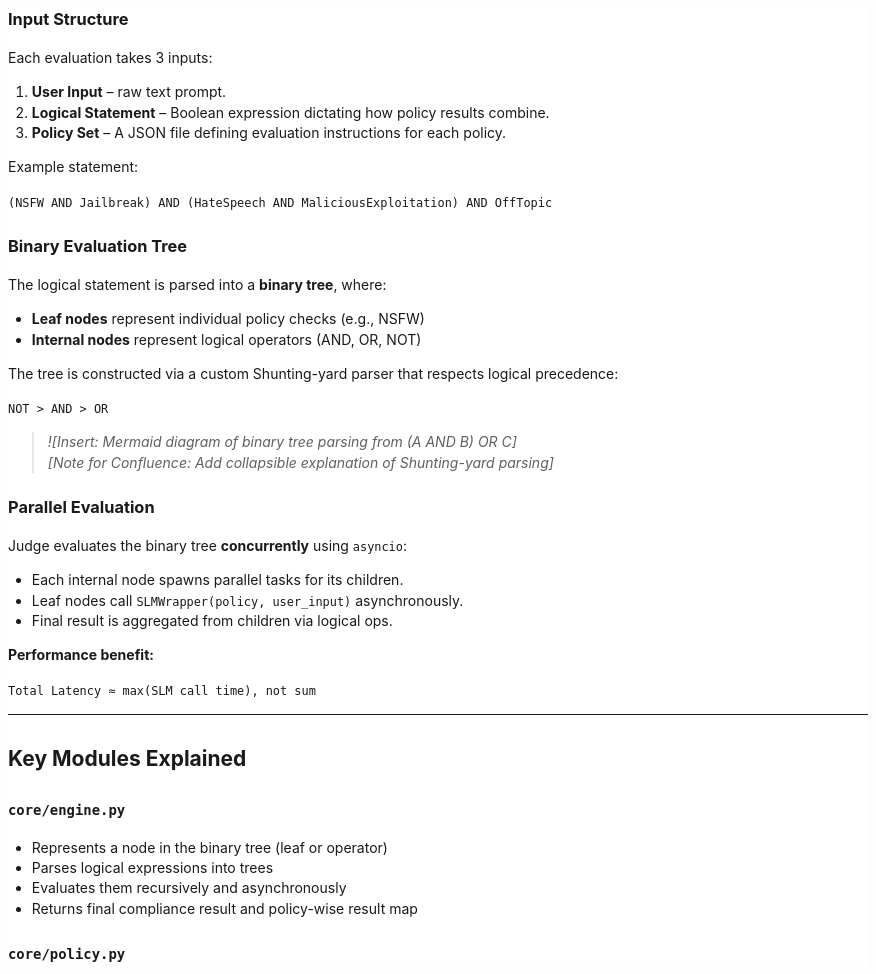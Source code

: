 ### Input Structure

Each evaluation takes 3 inputs:

1. **User Input** – raw text prompt.
2. **Logical Statement** – Boolean expression dictating how policy results combine.
3. **Policy Set** – A JSON file defining evaluation instructions for each policy.

Example statement:

```plaintext
(NSFW AND Jailbreak) AND (HateSpeech AND MaliciousExploitation) AND OffTopic
```

### Binary Evaluation Tree

The logical statement is parsed into a **binary tree**, where:

- **Leaf nodes** represent individual policy checks (e.g., NSFW)
- **Internal nodes** represent logical operators (AND, OR, NOT)

The tree is constructed via a custom Shunting-yard parser that respects logical precedence:

```plaintext
NOT > AND > OR
```

> _![Insert: Mermaid diagram of binary tree parsing from (A AND B) OR C]_\
> _[Note for Confluence: Add collapsible explanation of Shunting-yard parsing]_

### Parallel Evaluation

Judge evaluates the binary tree **concurrently** using `asyncio`:

- Each internal node spawns parallel tasks for its children.
- Leaf nodes call `SLMWrapper(policy, user_input)` asynchronously.
- Final result is aggregated from children via logical ops.

**Performance benefit:**

```
Total Latency ≈ max(SLM call time), not sum
```

---

## Key Modules Explained

### `core/engine.py`

- Represents a node in the binary tree (leaf or operator)
- Parses logical expressions into trees
- Evaluates them recursively and asynchronously
- Returns final compliance result and policy-wise result map

### `core/policy.py`
